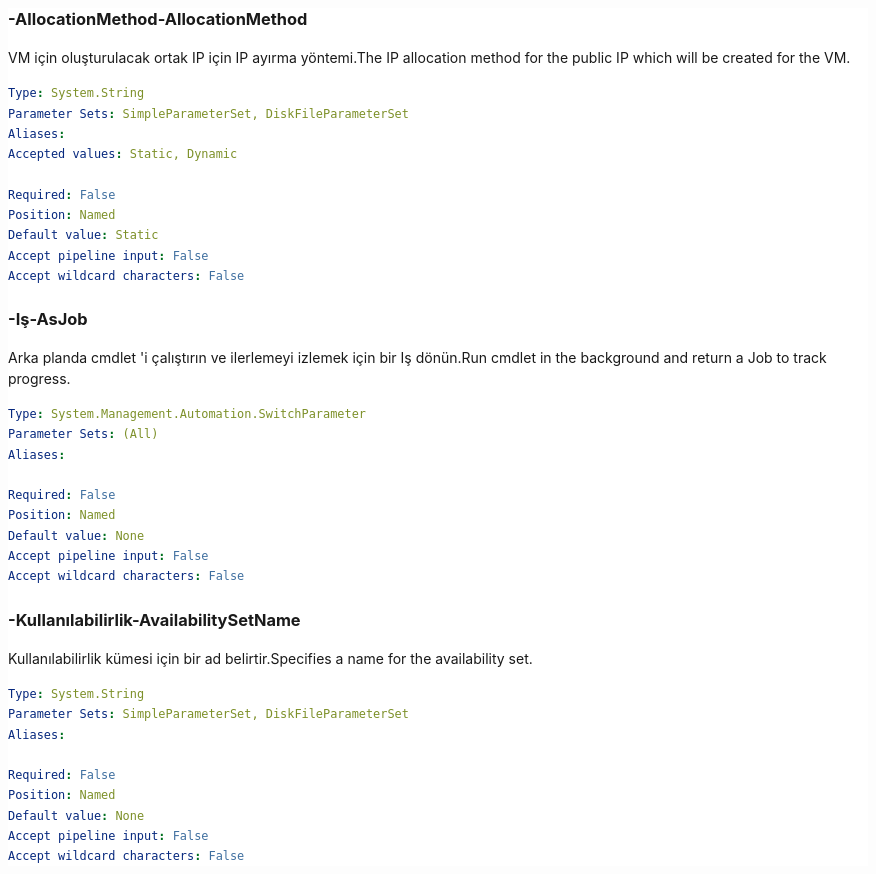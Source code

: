### <span data-ttu-id="bd071-130">-AllocationMethod</span><span class="sxs-lookup"><span data-stu-id="bd071-130">-AllocationMethod</span></span>
<span data-ttu-id="bd071-131">VM için oluşturulacak ortak IP için IP ayırma yöntemi.</span><span class="sxs-lookup"><span data-stu-id="bd071-131">The IP allocation method for the public IP which will be created for the VM.</span></span>

```yaml
Type: System.String
Parameter Sets: SimpleParameterSet, DiskFileParameterSet
Aliases:
Accepted values: Static, Dynamic

Required: False
Position: Named
Default value: Static
Accept pipeline input: False
Accept wildcard characters: False
```

### <span data-ttu-id="bd071-132">-Iş</span><span class="sxs-lookup"><span data-stu-id="bd071-132">-AsJob</span></span>
<span data-ttu-id="bd071-133">Arka planda cmdlet 'i çalıştırın ve ilerlemeyi izlemek için bir Iş dönün.</span><span class="sxs-lookup"><span data-stu-id="bd071-133">Run cmdlet in the background and return a Job to track progress.</span></span>

```yaml
Type: System.Management.Automation.SwitchParameter
Parameter Sets: (All)
Aliases:

Required: False
Position: Named
Default value: None
Accept pipeline input: False
Accept wildcard characters: False
```

### <span data-ttu-id="bd071-134">-Kullanılabilirlik</span><span class="sxs-lookup"><span data-stu-id="bd071-134">-AvailabilitySetName</span></span>
<span data-ttu-id="bd071-135">Kullanılabilirlik kümesi için bir ad belirtir.</span><span class="sxs-lookup"><span data-stu-id="bd071-135">Specifies a name for the availability set.</span></span>

```yaml
Type: System.String
Parameter Sets: SimpleParameterSet, DiskFileParameterSet
Aliases:

Required: False
Position: Named
Default value: None
Accept pipeline input: False
Accept wildcard characters: False
```
